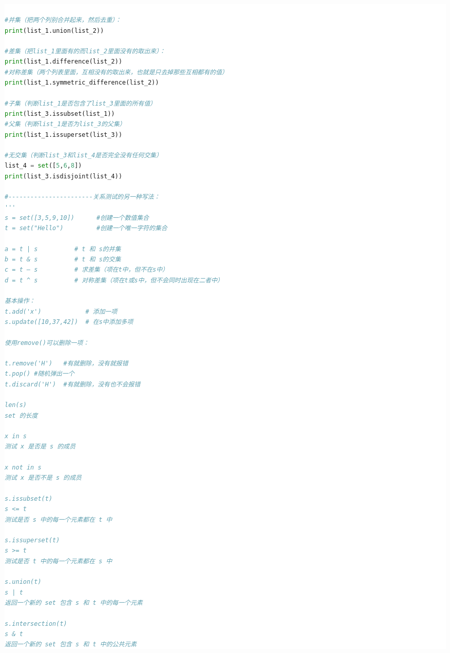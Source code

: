 ```python

#并集（把两个列别合并起来，然后去重）：
print(list_1.union(list_2))

#差集（把list_1里面有的而list_2里面没有的取出来）：
print(list_1.difference(list_2))
#对称差集（两个列表里面，互相没有的取出来，也就是只去掉那些互相都有的值）
print(list_1.symmetric_difference(list_2))

#子集（判断list_1是否包含了list_3里面的所有值）
print(list_3.issubset(list_1))
#父集（判断list_1是否为list_3的父集）
print(list_1.issuperset(list_3))

#无交集（判断list_3和list_4是否完全没有任何交集）
list_4 = set([5,6,8])
print(list_3.isdisjoint(list_4))

#-----------------------关系测试的另一种写法：
'''
s = set([3,5,9,10])      #创建一个数值集合
t = set("Hello")         #创建一个唯一字符的集合

a = t | s          # t 和 s的并集
b = t & s          # t 和 s的交集
c = t – s          # 求差集（项在t中，但不在s中）
d = t ^ s          # 对称差集（项在t或s中，但不会同时出现在二者中）

基本操作：
t.add('x')            # 添加一项
s.update([10,37,42])  # 在s中添加多项

使用remove()可以删除一项：

t.remove('H')   #有就删除，没有就报错
t.pop() #随机弹出一个
t.discard('H')  #有就删除，没有也不会报错

len(s)
set 的长度

x in s
测试 x 是否是 s 的成员

x not in s
测试 x 是否不是 s 的成员

s.issubset(t)
s <= t
测试是否 s 中的每一个元素都在 t 中

s.issuperset(t)
s >= t
测试是否 t 中的每一个元素都在 s 中

s.union(t)
s | t
返回一个新的 set 包含 s 和 t 中的每一个元素

s.intersection(t)
s & t
返回一个新的 set 包含 s 和 t 中的公共元素

```